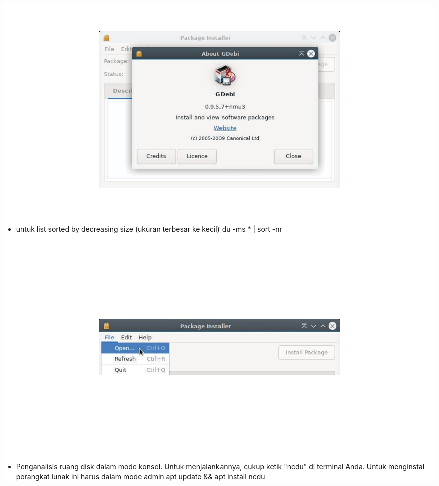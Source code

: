 <p align="center">
    <img src="img/tugas3-1.png" alt="Cover Image" width="480" height="420">
</p>

-	untuk list sorted by decreasing size (ukuran terbesar ke kecil)
du -ms * | sort -nr

 <p align="center">
    <img src="img/tugas3-2.png" alt="Cover Image" width="480" height="420">
</p>

-	Penganalisis ruang disk dalam mode konsol. Untuk menjalankannya, cukup ketik "ncdu" di terminal Anda. Untuk menginstal perangkat lunak ini harus dalam mode admin
apt update && apt install ncdu
